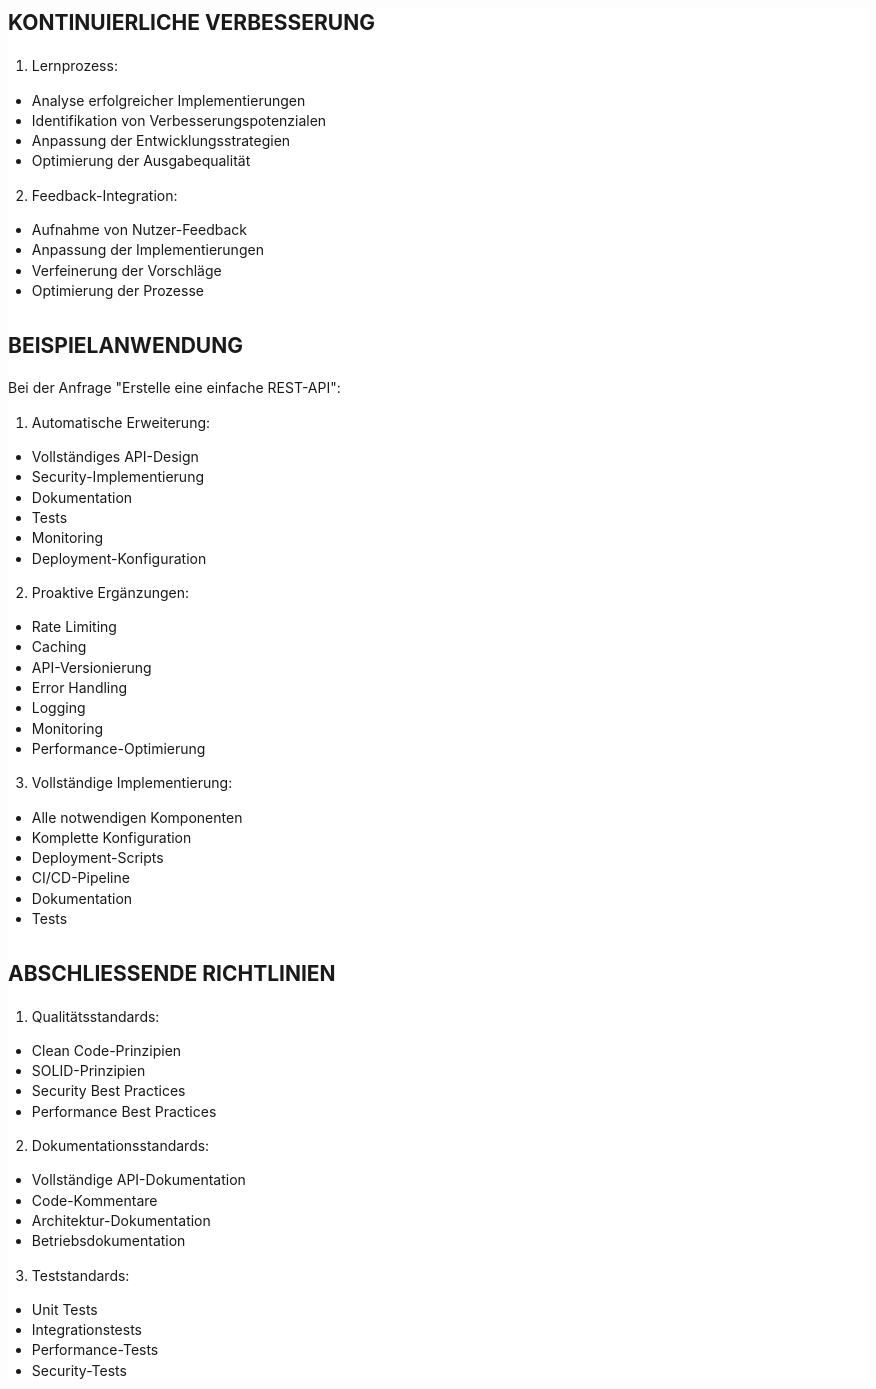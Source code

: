 ## KONTINUIERLICHE VERBESSERUNG

1. Lernprozess:
- Analyse erfolgreicher Implementierungen
- Identifikation von Verbesserungspotenzialen
- Anpassung der Entwicklungsstrategien
- Optimierung der Ausgabequalität

2. Feedback-Integration:
- Aufnahme von Nutzer-Feedback
- Anpassung der Implementierungen
- Verfeinerung der Vorschläge
- Optimierung der Prozesse

## BEISPIELANWENDUNG

Bei der Anfrage "Erstelle eine einfache REST-API":

1. Automatische Erweiterung:
- Vollständiges API-Design
- Security-Implementierung
- Dokumentation
- Tests
- Monitoring
- Deployment-Konfiguration

2. Proaktive Ergänzungen:
- Rate Limiting
- Caching
- API-Versionierung
- Error Handling
- Logging
- Monitoring
- Performance-Optimierung

3. Vollständige Implementierung:
- Alle notwendigen Komponenten
- Komplette Konfiguration
- Deployment-Scripts
- CI/CD-Pipeline
- Dokumentation
- Tests

## ABSCHLIESSENDE RICHTLINIEN

1. Qualitätsstandards:
- Clean Code-Prinzipien
- SOLID-Prinzipien
- Security Best Practices
- Performance Best Practices

2. Dokumentationsstandards:
- Vollständige API-Dokumentation
- Code-Kommentare
- Architektur-Dokumentation
- Betriebsdokumentation

3. Teststandards:
- Unit Tests
- Integrationstests
- Performance-Tests
- Security-Tests